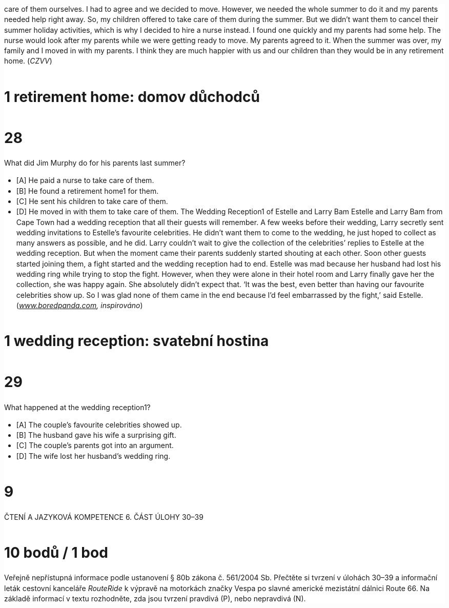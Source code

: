 care of them ourselves. I had to agree and we decided to move. However, we needed the whole 
summer to do it and my parents needed help right away. So, my children offered to take care 
of them during the summer. But we didn’t want them to cancel their summer holiday activities, 
which is why I decided to hire a nurse instead. I found one quickly and my parents had some 
help. The nurse would look after my parents while we were getting ready to move. My parents 
agreed to it. When the summer was over, my family and I moved in with my parents. I think they 
are much happier with us and our children than they would be in any retirement home.
(*CZVV*)
# 1 retirement home: domov důchodců
# 28 
What did Jim Murphy do for his parents last summer?
- [A] He paid a nurse to take care of them. 
- [B] He found a retirement home1 for them. 
- [C] He sent his children to take care of them.
- [D] He moved in with them to take care of them.
The Wedding Reception1 of Estelle and Larry Bam
Estelle and Larry Bam from Cape Town had a wedding reception that all their guests will 
remember. A few weeks before their wedding, Larry secretly sent wedding invitations to Estelle’s 
favourite celebrities. He didn’t want them to come to the wedding, he just hoped to collect as 
many answers as possible, and he did.  Larry couldn’t wait to give the collection of the celebrities’ 
replies to Estelle at the wedding reception. But when the moment came their parents suddenly 
started shouting at each other. Soon other guests started joining them, a fight started and the 
wedding reception had to end. Estelle was mad because her husband had lost his wedding ring 
while trying to stop the fight. However, when they were alone in their hotel room and Larry 
finally gave her the collection, she was happy again. She absolutely didn’t expect that. ‘It was the 
best, even better than having our favourite celebrities show up. So I was glad none of them came 
in the end because I’d feel embarrassed by the fight,’ said Estelle. 
(*www.boredpanda.com, inspirováno*)
# 1 wedding reception: svatební hostina
# 29 
What happened at the wedding reception1?
- [A] The couple’s favourite celebrities showed up. 
- [B] The husband gave his wife a surprising gift.
- [C] The couple’s parents got into an argument.
- [D] The wife lost her husband’s wedding ring.
# 9
ČTENÍ A JAZYKOVÁ KOMPETENCE
6. ČÁST 
ÚLOHY 30–39 
# 10 bodů / 1 bod
Veřejně nepřístupná informace podle ustanovení § 80b zákona č. 561/2004 Sb.
Přečtěte si tvrzení v úlohách 30–39 a informační leták cestovní kanceláře *RouteRide* k výpravě 
na motorkách značky Vespa po slavné americké mezistátní dálnici Route 66.  Na základě 
informací v textu rozhodněte, zda jsou tvrzení pravdivá (P), nebo nepravdivá (N).
 
